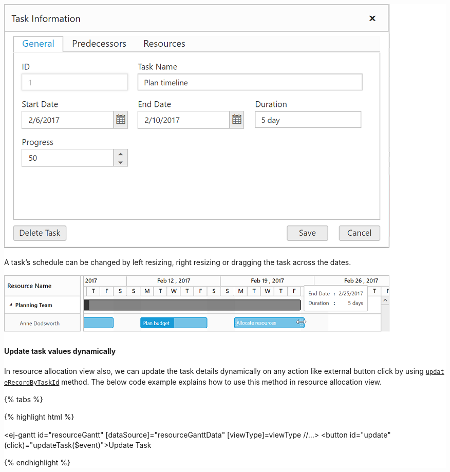 ![Angular Gantt editing a task](Resource-Allocation-View_images/ResourceView_11.png)

A task’s schedule can be changed by left resizing, right resizing or dragging the task across the dates.

![Angular Gantt left resizing](Resource-Allocation-View_images/ResourceView_12.png)

#### Update task values dynamically
In resource allocation view also, we can update the task details dynamically on any action like external button click by using [`updateRecordByTaskId`](/api/angular/ejgantt#methods:updaterecordbytaskid "updateRecordByTaskId(data)") method. The below code example explains how to use this method in resource allocation view.

{% tabs %}

{% highlight html %}

<ej-gantt id="resourceGantt" [dataSource]="resourceGanttData" [viewType]=viewType
    //...>
</ej-gantt>
<button id="update" (click)="updateTask($event)">Update Task</button>

{% endhighlight %}
